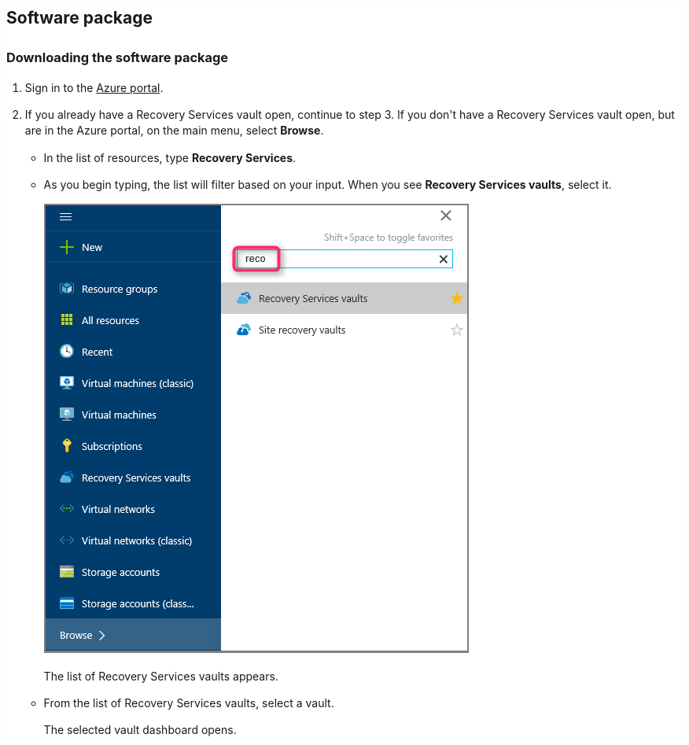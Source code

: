 ## Software package

### Downloading the software package

1. Sign in to the [Azure portal](https://portal.azure.com/).
2. If you already have a Recovery Services vault open, continue to step 3. If you don't have a Recovery Services vault open, but are in the Azure portal, on the main menu, select **Browse**.

   * In the list of resources, type **Recovery Services**.
   * As you begin typing, the list will filter based on your input. When you see **Recovery Services vaults**, select it.

     ![Create Recovery Services vault step 1](./media/backup-azure-microsoft-azure-backup/open-recovery-services-vault.png)

     The list of Recovery Services vaults appears.
   * From the list of Recovery Services vaults, select a vault.

     The selected vault dashboard opens.
